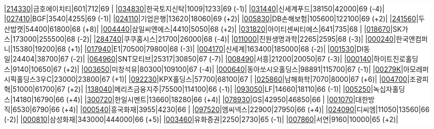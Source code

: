 |[214330](https://finance.daum.net/quotes/A214330)|금호에이치티|601|712|69 |
|[034830](https://finance.daum.net/quotes/A034830)|한국토지신탁|1009|1233|69 (-1)|
|[031440](https://finance.daum.net/quotes/A031440)|신세계푸드|38150|42000|69 (-4)|
|[027410](https://finance.daum.net/quotes/A027410)|BGF|3540|4255|69 (-1)|
|[024110](https://finance.daum.net/quotes/A024110)|기업은행|13620|18060|69 (+2)|
|[005830](https://finance.daum.net/quotes/A005830)|DB손해보험|105600|122100|69 (+2)|
|[241560](https://finance.daum.net/quotes/A241560)|두산밥캣|54400|61800|68 (+8)|
|[004440](https://finance.daum.net/quotes/A004440)|삼일씨엔에스|4410|5050|68 (+2)|
|[031820](https://finance.daum.net/quotes/A031820)|아이티센씨티에스|641|735|68 |
|[018670](https://finance.daum.net/quotes/A018670)|SK가스|173000|255500|68 (-2)|
|[284740](https://finance.daum.net/quotes/A284740)|쿠쿠홈시스|21700|26000|68 (-4)|
|[011000](https://finance.daum.net/quotes/A011000)|진원생명과학|2265|2595|68 (-3)|
|[000240](https://finance.daum.net/quotes/A000240)|한국앤컴퍼니|15380|19200|68 (+1)|
|[017940](https://finance.daum.net/quotes/A017940)|E1|70500|79800|68 (-3)|
|[004170](https://finance.daum.net/quotes/A004170)|신세계|163400|185000|68 (-2)|
|[001530](https://finance.daum.net/quotes/A001530)|DI동일|24404|38700|67 (-2)|
|[064960](https://finance.daum.net/quotes/A064960)|SNT모티브|25317|30850|67 (-7)|
|[008490](https://finance.daum.net/quotes/A008490)|서흥|21200|20050|67 (-3)|
|[000140](https://finance.daum.net/quotes/A000140)|하이트진로홀딩스|9140|10650|67 (+2)|
|[003650](https://finance.daum.net/quotes/A003650)|미창석유|80300|109100|67 (-4)|
|[000640](https://finance.daum.net/quotes/A000640)|동아쏘시오홀딩스|98891|115700|67 (-1)|
|[00279K](https://finance.daum.net/quotes/A00279K)|아모레퍼시픽홀딩스3우C|23000|23800|67 (+1)|
|[092230](https://finance.daum.net/quotes/A092230)|KPX홀딩스|57700|68100|67 |
|[025860](https://finance.daum.net/quotes/A025860)|남해화학|7070|8000|67 (+6)|
|[004700](https://finance.daum.net/quotes/A004700)|조광피혁|51000|61700|67 (+2)|
|[138040](https://finance.daum.net/quotes/A138040)|메리츠금융지주|75500|114100|66 (-1)|
|[093050](https://finance.daum.net/quotes/A093050)|LF|14660|18110|66 (-1)|
|[005250](https://finance.daum.net/quotes/A005250)|녹십자홀딩스|14180|16790|66 (+4)|
|[300720](https://finance.daum.net/quotes/A300720)|한일시멘트|13660|18280|66 (+4)|
|[078930](https://finance.daum.net/quotes/A078930)|GS|42950|46850|66 |
|[001070](https://finance.daum.net/quotes/A001070)|대한방직|6530|6790|66 (+4)|
|[000540](https://finance.daum.net/quotes/A000540)|흥국화재|3955|4230|66 |
|[097520](https://finance.daum.net/quotes/A097520)|엠씨넥스|22900|27950|66 (+4)|
|[024090](https://finance.daum.net/quotes/A024090)|디씨엠|11050|13560|66 (-2)|
|[000810](https://finance.daum.net/quotes/A000810)|삼성화재|343000|444000|66 (+5)|
|[003460](https://finance.daum.net/quotes/A003460)|유화증권|2250|2730|65 (-1)|
|[007860](https://finance.daum.net/quotes/A007860)|서연|9160|10000|65 (+2)|